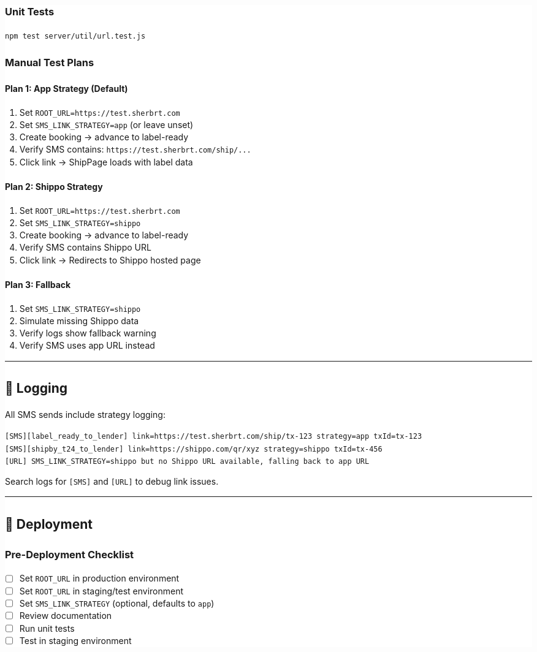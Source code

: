 ### Unit Tests
```bash
npm test server/util/url.test.js
```

### Manual Test Plans

#### Plan 1: App Strategy (Default)
1. Set `ROOT_URL=https://test.sherbrt.com`
2. Set `SMS_LINK_STRATEGY=app` (or leave unset)
3. Create booking → advance to label-ready
4. Verify SMS contains: `https://test.sherbrt.com/ship/...`
5. Click link → ShipPage loads with label data

#### Plan 2: Shippo Strategy
1. Set `ROOT_URL=https://test.sherbrt.com`
2. Set `SMS_LINK_STRATEGY=shippo`
3. Create booking → advance to label-ready
4. Verify SMS contains Shippo URL
5. Click link → Redirects to Shippo hosted page

#### Plan 3: Fallback
1. Set `SMS_LINK_STRATEGY=shippo`
2. Simulate missing Shippo data
3. Verify logs show fallback warning
4. Verify SMS uses app URL instead

---

## 📝 Logging

All SMS sends include strategy logging:

```
[SMS][label_ready_to_lender] link=https://test.sherbrt.com/ship/tx-123 strategy=app txId=tx-123
[SMS][shipby_t24_to_lender] link=https://shippo.com/qr/xyz strategy=shippo txId=tx-456
[URL] SMS_LINK_STRATEGY=shippo but no Shippo URL available, falling back to app URL
```

Search logs for `[SMS]` and `[URL]` to debug link issues.

---

## 🚀 Deployment

### Pre-Deployment Checklist
- [ ] Set `ROOT_URL` in production environment
- [ ] Set `ROOT_URL` in staging/test environment
- [ ] Set `SMS_LINK_STRATEGY` (optional, defaults to `app`)
- [ ] Review documentation
- [ ] Run unit tests
- [ ] Test in staging environment
